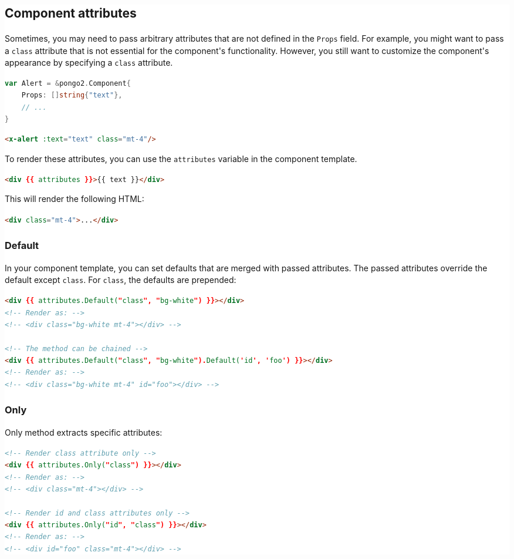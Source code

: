 ## Component attributes

Sometimes, you may need to pass arbitrary attributes that are not defined in the `Props` field.
For example, you might want to pass a `class` attribute that is not essential for the component's functionality.
However, you still want to customize the component's appearance by specifying a `class` attribute.

```go
var Alert = &pongo2.Component{
	Props: []string{"text"},
	// ...
}
````

```html
<x-alert :text="text" class="mt-4"/>
```

To render these attributes, you can use the `attributes` variable in the component template.

```html
<div {{ attributes }}>{{ text }}</div>
```

This will render the following HTML:

```html
<div class="mt-4">...</div>
```

### Default

In your component template, you can set defaults that are merged with passed attributes.
The passed attributes override the default except `class`. For `class`, the defaults are prepended:

```html
<div {{ attributes.Default("class", "bg-white") }}></div>
<!-- Render as: -->
<!-- <div class="bg-white mt-4"></div> -->

<!-- The method can be chained -->
<div {{ attributes.Default("class", "bg-white").Default('id', 'foo') }}></div>
<!-- Render as: -->
<!-- <div class="bg-white mt-4" id="foo"></div> -->
```

### Only

Only method extracts specific attributes:

```html
<!-- Render class attribute only -->
<div {{ attributes.Only("class") }}></div>
<!-- Render as: -->
<!-- <div class="mt-4"></div> -->

<!-- Render id and class attributes only -->
<div {{ attributes.Only("id", "class") }}></div>
<!-- Render as: -->
<!-- <div id="foo" class="mt-4"></div> -->
```
